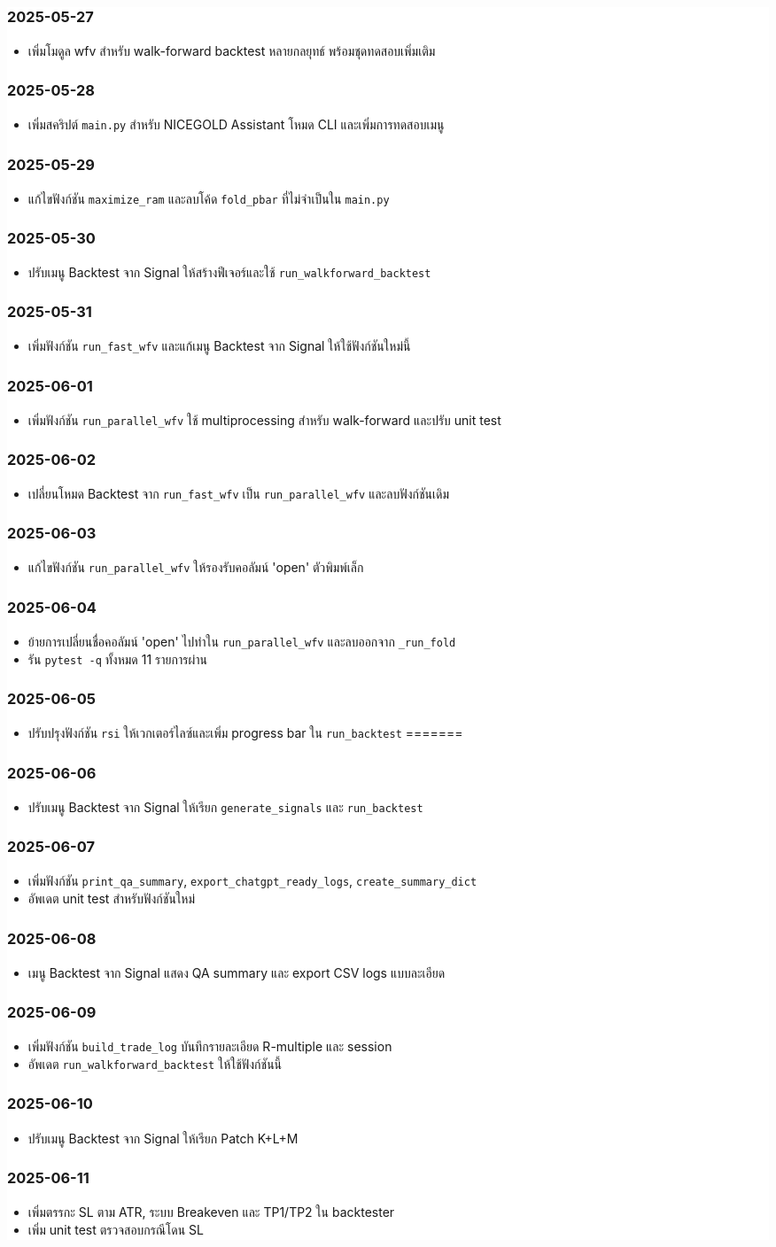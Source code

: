 ### 2025-05-27
- เพิ่มโมดูล wfv สำหรับ walk-forward backtest หลายกลยุทธ์ พร้อมชุดทดสอบเพิ่มเติม
### 2025-05-28
- เพิ่มสคริปต์ `main.py` สำหรับ NICEGOLD Assistant โหมด CLI และเพิ่มการทดสอบเมนู
### 2025-05-29
- แก้ไขฟังก์ชัน `maximize_ram` และลบโค้ด `fold_pbar` ที่ไม่จำเป็นใน `main.py`
### 2025-05-30
- ปรับเมนู Backtest จาก Signal ให้สร้างฟีเจอร์และใช้ `run_walkforward_backtest`
### 2025-05-31
- เพิ่มฟังก์ชัน `run_fast_wfv` และแก้เมนู Backtest จาก Signal ให้ใช้ฟังก์ชันใหม่นี้
### 2025-06-01
- เพิ่มฟังก์ชัน `run_parallel_wfv` ใช้ multiprocessing สำหรับ walk-forward และปรับ unit test
### 2025-06-02
- เปลี่ยนโหมด Backtest จาก `run_fast_wfv` เป็น `run_parallel_wfv` และลบฟังก์ชันเดิม
### 2025-06-03
- แก้ไขฟังก์ชัน `run_parallel_wfv` ให้รองรับคอลัมน์ 'open' ตัวพิมพ์เล็ก

### 2025-06-04
- ย้ายการเปลี่ยนชื่อคอลัมน์ 'open' ไปทำใน `run_parallel_wfv` และลบออกจาก `_run_fold`
- รัน `pytest -q` ทั้งหมด 11 รายการผ่าน
### 2025-06-05
- ปรับปรุงฟังก์ชัน `rsi` ให้เวกเตอร์ไลซ์และเพิ่ม progress bar ใน `run_backtest`
=======

### 2025-06-06
- ปรับเมนู Backtest จาก Signal ให้เรียก `generate_signals` และ `run_backtest`

### 2025-06-07
- เพิ่มฟังก์ชัน `print_qa_summary`, `export_chatgpt_ready_logs`, `create_summary_dict`
- อัพเดต unit test สำหรับฟังก์ชันใหม่

### 2025-06-08
- เมนู Backtest จาก Signal แสดง QA summary และ export CSV logs แบบละเอียด

### 2025-06-09
- เพิ่มฟังก์ชัน `build_trade_log` บันทึกรายละเอียด R-multiple และ session
- อัพเดต `run_walkforward_backtest` ให้ใช้ฟังก์ชันนี้

### 2025-06-10
- ปรับเมนู Backtest จาก Signal ให้เรียก Patch K+L+M


### 2025-06-11
- เพิ่มตรรกะ SL ตาม ATR, ระบบ Breakeven และ TP1/TP2 ใน backtester
- เพิ่ม unit test ตรวจสอบกรณีโดน SL
